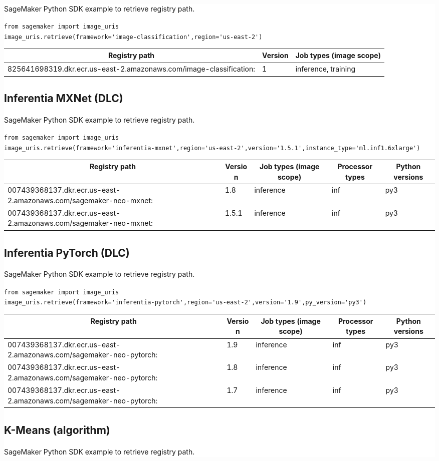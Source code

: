 SageMaker Python SDK example to retrieve registry path\.

```
from sagemaker import image_uris
image_uris.retrieve(framework='image-classification',region='us-east-2')
```


| Registry path | Version | Job types \(image scope\) | 
| --- | --- | --- | 
| 825641698319\.dkr\.ecr\.us\-east\-2\.amazonaws\.com/image\-classification:<tag> | 1 | inference, training | 

## Inferentia MXNet \(DLC\)<a name="inferentia-mxnet-us-east-2.title"></a>

SageMaker Python SDK example to retrieve registry path\.

```
from sagemaker import image_uris
image_uris.retrieve(framework='inferentia-mxnet',region='us-east-2',version='1.5.1',instance_type='ml.inf1.6xlarge')
```


| Registry path | Version | Job types \(image scope\) | Processor types | Python versions | 
| --- | --- | --- | --- | --- | 
| 007439368137\.dkr\.ecr\.us\-east\-2\.amazonaws\.com/sagemaker\-neo\-mxnet:<tag> | 1\.8 | inference | inf | py3 | 
| 007439368137\.dkr\.ecr\.us\-east\-2\.amazonaws\.com/sagemaker\-neo\-mxnet:<tag> | 1\.5\.1 | inference | inf | py3 | 

## Inferentia PyTorch \(DLC\)<a name="inferentia-pytorch-us-east-2.title"></a>

SageMaker Python SDK example to retrieve registry path\.

```
from sagemaker import image_uris
image_uris.retrieve(framework='inferentia-pytorch',region='us-east-2',version='1.9',py_version='py3')
```


| Registry path | Version | Job types \(image scope\) | Processor types | Python versions | 
| --- | --- | --- | --- | --- | 
| 007439368137\.dkr\.ecr\.us\-east\-2\.amazonaws\.com/sagemaker\-neo\-pytorch:<tag> | 1\.9 | inference | inf | py3 | 
| 007439368137\.dkr\.ecr\.us\-east\-2\.amazonaws\.com/sagemaker\-neo\-pytorch:<tag> | 1\.8 | inference | inf | py3 | 
| 007439368137\.dkr\.ecr\.us\-east\-2\.amazonaws\.com/sagemaker\-neo\-pytorch:<tag> | 1\.7 | inference | inf | py3 | 

## K\-Means \(algorithm\)<a name="kmeans-us-east-2.title"></a>

SageMaker Python SDK example to retrieve registry path\.
